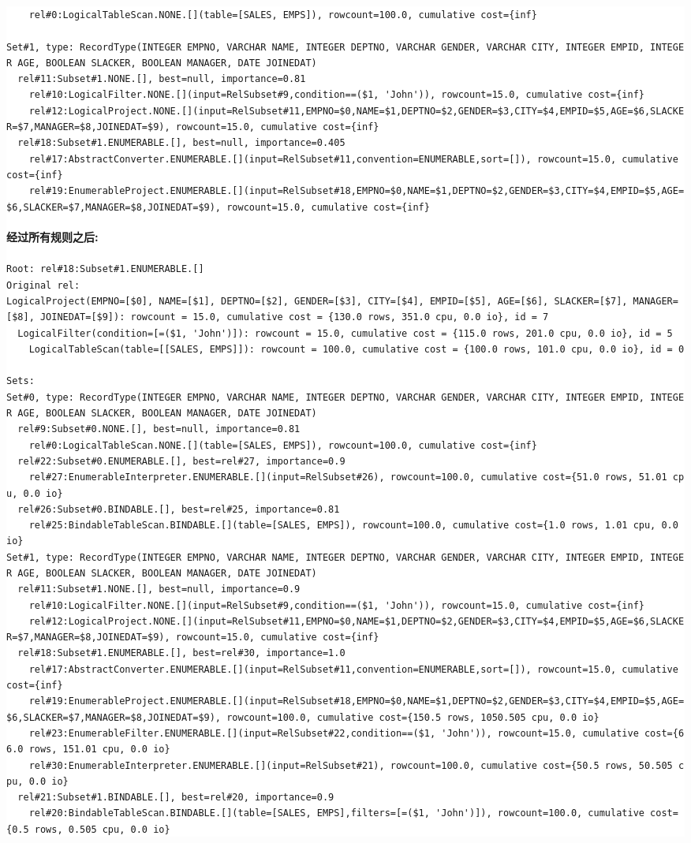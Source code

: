 ```
    rel#0:LogicalTableScan.NONE.[](table=[SALES, EMPS]), rowcount=100.0, cumulative cost={inf}

Set#1, type: RecordType(INTEGER EMPNO, VARCHAR NAME, INTEGER DEPTNO, VARCHAR GENDER, VARCHAR CITY, INTEGER EMPID, INTEGER AGE, BOOLEAN SLACKER, BOOLEAN MANAGER, DATE JOINEDAT)
  rel#11:Subset#1.NONE.[], best=null, importance=0.81
    rel#10:LogicalFilter.NONE.[](input=RelSubset#9,condition==($1, 'John')), rowcount=15.0, cumulative cost={inf}
    rel#12:LogicalProject.NONE.[](input=RelSubset#11,EMPNO=$0,NAME=$1,DEPTNO=$2,GENDER=$3,CITY=$4,EMPID=$5,AGE=$6,SLACKER=$7,MANAGER=$8,JOINEDAT=$9), rowcount=15.0, cumulative cost={inf}
  rel#18:Subset#1.ENUMERABLE.[], best=null, importance=0.405
    rel#17:AbstractConverter.ENUMERABLE.[](input=RelSubset#11,convention=ENUMERABLE,sort=[]), rowcount=15.0, cumulative cost={inf}
    rel#19:EnumerableProject.ENUMERABLE.[](input=RelSubset#18,EMPNO=$0,NAME=$1,DEPTNO=$2,GENDER=$3,CITY=$4,EMPID=$5,AGE=$6,SLACKER=$7,MANAGER=$8,JOINEDAT=$9), rowcount=15.0, cumulative cost={inf}
```

#### 经过所有规则之后:

```
Root: rel#18:Subset#1.ENUMERABLE.[]
Original rel:
LogicalProject(EMPNO=[$0], NAME=[$1], DEPTNO=[$2], GENDER=[$3], CITY=[$4], EMPID=[$5], AGE=[$6], SLACKER=[$7], MANAGER=[$8], JOINEDAT=[$9]): rowcount = 15.0, cumulative cost = {130.0 rows, 351.0 cpu, 0.0 io}, id = 7
  LogicalFilter(condition=[=($1, 'John')]): rowcount = 15.0, cumulative cost = {115.0 rows, 201.0 cpu, 0.0 io}, id = 5
    LogicalTableScan(table=[[SALES, EMPS]]): rowcount = 100.0, cumulative cost = {100.0 rows, 101.0 cpu, 0.0 io}, id = 0

Sets:
Set#0, type: RecordType(INTEGER EMPNO, VARCHAR NAME, INTEGER DEPTNO, VARCHAR GENDER, VARCHAR CITY, INTEGER EMPID, INTEGER AGE, BOOLEAN SLACKER, BOOLEAN MANAGER, DATE JOINEDAT)
  rel#9:Subset#0.NONE.[], best=null, importance=0.81
    rel#0:LogicalTableScan.NONE.[](table=[SALES, EMPS]), rowcount=100.0, cumulative cost={inf}
  rel#22:Subset#0.ENUMERABLE.[], best=rel#27, importance=0.9
    rel#27:EnumerableInterpreter.ENUMERABLE.[](input=RelSubset#26), rowcount=100.0, cumulative cost={51.0 rows, 51.01 cpu, 0.0 io}
  rel#26:Subset#0.BINDABLE.[], best=rel#25, importance=0.81
    rel#25:BindableTableScan.BINDABLE.[](table=[SALES, EMPS]), rowcount=100.0, cumulative cost={1.0 rows, 1.01 cpu, 0.0 io}
Set#1, type: RecordType(INTEGER EMPNO, VARCHAR NAME, INTEGER DEPTNO, VARCHAR GENDER, VARCHAR CITY, INTEGER EMPID, INTEGER AGE, BOOLEAN SLACKER, BOOLEAN MANAGER, DATE JOINEDAT)
  rel#11:Subset#1.NONE.[], best=null, importance=0.9
    rel#10:LogicalFilter.NONE.[](input=RelSubset#9,condition==($1, 'John')), rowcount=15.0, cumulative cost={inf}
    rel#12:LogicalProject.NONE.[](input=RelSubset#11,EMPNO=$0,NAME=$1,DEPTNO=$2,GENDER=$3,CITY=$4,EMPID=$5,AGE=$6,SLACKER=$7,MANAGER=$8,JOINEDAT=$9), rowcount=15.0, cumulative cost={inf}
  rel#18:Subset#1.ENUMERABLE.[], best=rel#30, importance=1.0
    rel#17:AbstractConverter.ENUMERABLE.[](input=RelSubset#11,convention=ENUMERABLE,sort=[]), rowcount=15.0, cumulative cost={inf}
    rel#19:EnumerableProject.ENUMERABLE.[](input=RelSubset#18,EMPNO=$0,NAME=$1,DEPTNO=$2,GENDER=$3,CITY=$4,EMPID=$5,AGE=$6,SLACKER=$7,MANAGER=$8,JOINEDAT=$9), rowcount=100.0, cumulative cost={150.5 rows, 1050.505 cpu, 0.0 io}
    rel#23:EnumerableFilter.ENUMERABLE.[](input=RelSubset#22,condition==($1, 'John')), rowcount=15.0, cumulative cost={66.0 rows, 151.01 cpu, 0.0 io}
    rel#30:EnumerableInterpreter.ENUMERABLE.[](input=RelSubset#21), rowcount=100.0, cumulative cost={50.5 rows, 50.505 cpu, 0.0 io}
  rel#21:Subset#1.BINDABLE.[], best=rel#20, importance=0.9
    rel#20:BindableTableScan.BINDABLE.[](table=[SALES, EMPS],filters=[=($1, 'John')]), rowcount=100.0, cumulative cost={0.5 rows, 0.505 cpu, 0.0 io}
```
